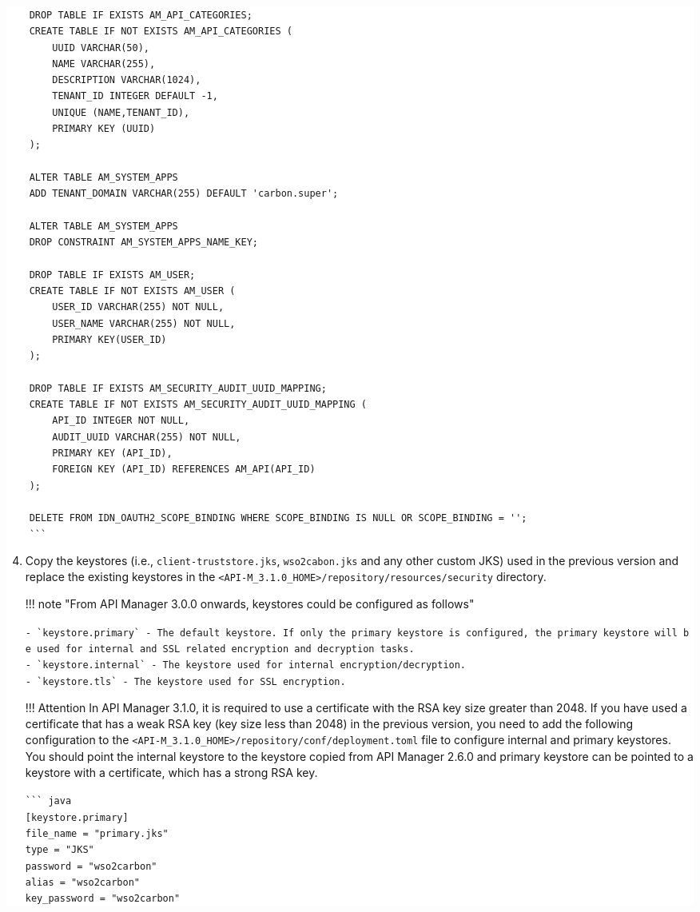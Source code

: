         DROP TABLE IF EXISTS AM_API_CATEGORIES;
        CREATE TABLE IF NOT EXISTS AM_API_CATEGORIES (
            UUID VARCHAR(50),
            NAME VARCHAR(255),
            DESCRIPTION VARCHAR(1024),
            TENANT_ID INTEGER DEFAULT -1,
            UNIQUE (NAME,TENANT_ID),
            PRIMARY KEY (UUID)
        );

        ALTER TABLE AM_SYSTEM_APPS
        ADD TENANT_DOMAIN VARCHAR(255) DEFAULT 'carbon.super';

        ALTER TABLE AM_SYSTEM_APPS
        DROP CONSTRAINT AM_SYSTEM_APPS_NAME_KEY;

        DROP TABLE IF EXISTS AM_USER;
        CREATE TABLE IF NOT EXISTS AM_USER (
            USER_ID VARCHAR(255) NOT NULL,
            USER_NAME VARCHAR(255) NOT NULL,
            PRIMARY KEY(USER_ID)
        );

        DROP TABLE IF EXISTS AM_SECURITY_AUDIT_UUID_MAPPING;
        CREATE TABLE IF NOT EXISTS AM_SECURITY_AUDIT_UUID_MAPPING (
            API_ID INTEGER NOT NULL,
            AUDIT_UUID VARCHAR(255) NOT NULL,
            PRIMARY KEY (API_ID),
            FOREIGN KEY (API_ID) REFERENCES AM_API(API_ID)
        );
        
        DELETE FROM IDN_OAUTH2_SCOPE_BINDING WHERE SCOPE_BINDING IS NULL OR SCOPE_BINDING = '';
        ```

4.  Copy the keystores (i.e., `client-truststore.jks`, `wso2cabon.jks` and any other custom JKS) used in the previous version and replace the existing keystores in the `<API-M_3.1.0_HOME>/repository/resources/security` directory.

    !!! note "From API Manager 3.0.0 onwards, keystores could be configured as follows"
    
        - `keystore.primary` - The default keystore. If only the primary keystore is configured, the primary keystore will be used for internal and SSL related encryption and decryption tasks. 
        - `keystore.internal` - The keystore used for internal encryption/decryption.
        - `keystore.tls` - The keystore used for SSL encryption.

    !!! Attention
        In API Manager 3.1.0, it is required to use a certificate with the RSA key size greater than 2048. If you have used a certificate that has a weak RSA key (key size less than 2048) in the previous version, you need to add the following configuration to the `<API-M_3.1.0_HOME>/repository/conf/deployment.toml` file to configure internal and primary keystores. You should point the internal keystore to the keystore copied from API Manager 2.6.0 and primary keystore can be pointed to a keystore with a certificate, which has a strong RSA key. 

        ``` java
        [keystore.primary]
        file_name = "primary.jks"
        type = "JKS"
        password = "wso2carbon"
        alias = "wso2carbon"
        key_password = "wso2carbon"
